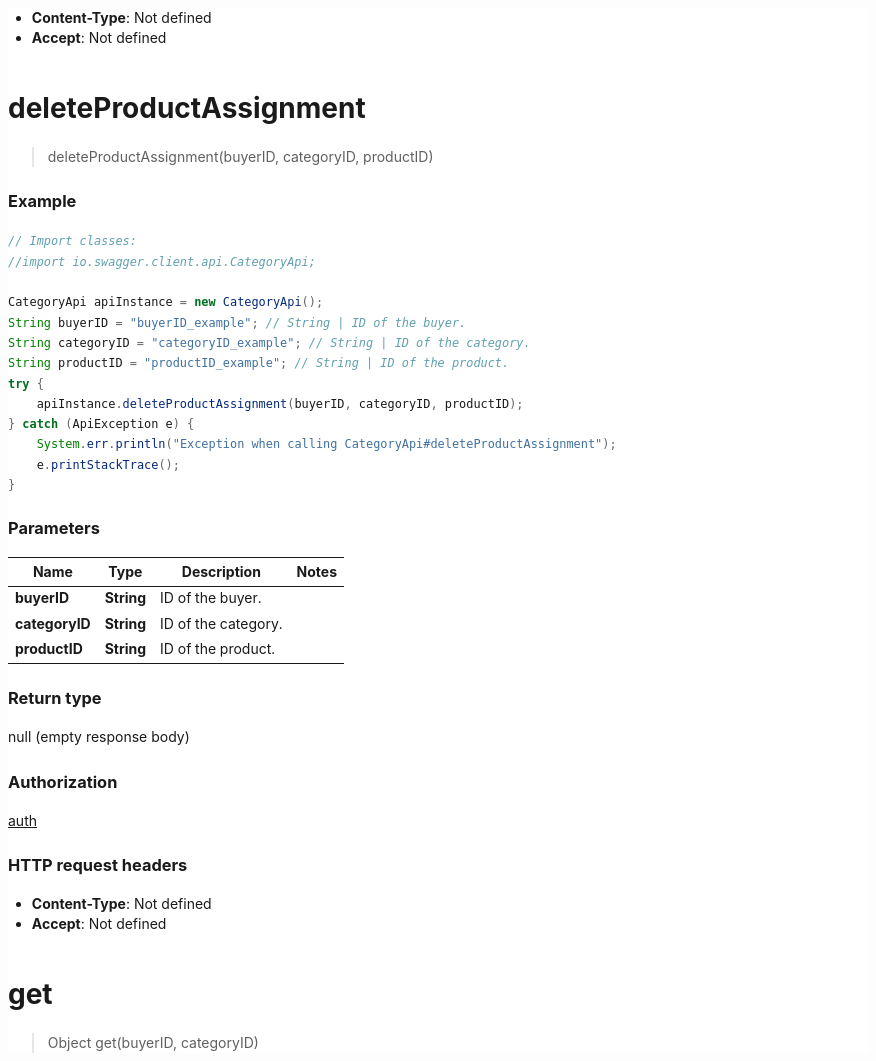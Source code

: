  - **Content-Type**: Not defined
 - **Accept**: Not defined

<a name="deleteProductAssignment"></a>
# **deleteProductAssignment**
> deleteProductAssignment(buyerID, categoryID, productID)



### Example
```java
// Import classes:
//import io.swagger.client.api.CategoryApi;

CategoryApi apiInstance = new CategoryApi();
String buyerID = "buyerID_example"; // String | ID of the buyer.
String categoryID = "categoryID_example"; // String | ID of the category.
String productID = "productID_example"; // String | ID of the product.
try {
    apiInstance.deleteProductAssignment(buyerID, categoryID, productID);
} catch (ApiException e) {
    System.err.println("Exception when calling CategoryApi#deleteProductAssignment");
    e.printStackTrace();
}
```

### Parameters

Name | Type | Description  | Notes
------------- | ------------- | ------------- | -------------
 **buyerID** | **String**| ID of the buyer. |
 **categoryID** | **String**| ID of the category. |
 **productID** | **String**| ID of the product. |

### Return type

null (empty response body)

### Authorization

[auth](../README.md#auth)

### HTTP request headers

 - **Content-Type**: Not defined
 - **Accept**: Not defined

<a name="get"></a>
# **get**
> Object get(buyerID, categoryID)
